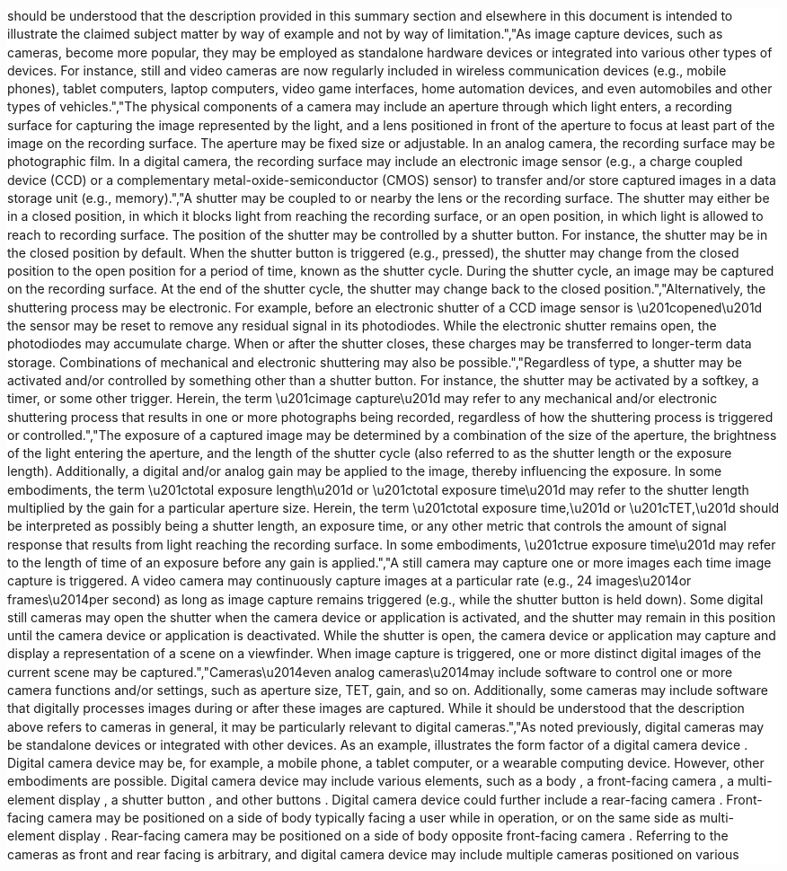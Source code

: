 should be understood that the description provided in this summary section and elsewhere in this document is intended to illustrate the claimed subject matter by way of example and not by way of limitation.","As image capture devices, such as cameras, become more popular, they may be employed as standalone hardware devices or integrated into various other types of devices. For instance, still and video cameras are now regularly included in wireless communication devices (e.g., mobile phones), tablet computers, laptop computers, video game interfaces, home automation devices, and even automobiles and other types of vehicles.","The physical components of a camera may include an aperture through which light enters, a recording surface for capturing the image represented by the light, and a lens positioned in front of the aperture to focus at least part of the image on the recording surface. The aperture may be fixed size or adjustable. In an analog camera, the recording surface may be photographic film. In a digital camera, the recording surface may include an electronic image sensor (e.g., a charge coupled device (CCD) or a complementary metal-oxide-semiconductor (CMOS) sensor) to transfer and\/or store captured images in a data storage unit (e.g., memory).","A shutter may be coupled to or nearby the lens or the recording surface. The shutter may either be in a closed position, in which it blocks light from reaching the recording surface, or an open position, in which light is allowed to reach to recording surface. The position of the shutter may be controlled by a shutter button. For instance, the shutter may be in the closed position by default. When the shutter button is triggered (e.g., pressed), the shutter may change from the closed position to the open position for a period of time, known as the shutter cycle. During the shutter cycle, an image may be captured on the recording surface. At the end of the shutter cycle, the shutter may change back to the closed position.","Alternatively, the shuttering process may be electronic. For example, before an electronic shutter of a CCD image sensor is \u201copened\u201d the sensor may be reset to remove any residual signal in its photodiodes. While the electronic shutter remains open, the photodiodes may accumulate charge. When or after the shutter closes, these charges may be transferred to longer-term data storage. Combinations of mechanical and electronic shuttering may also be possible.","Regardless of type, a shutter may be activated and\/or controlled by something other than a shutter button. For instance, the shutter may be activated by a softkey, a timer, or some other trigger. Herein, the term \u201cimage capture\u201d may refer to any mechanical and\/or electronic shuttering process that results in one or more photographs being recorded, regardless of how the shuttering process is triggered or controlled.","The exposure of a captured image may be determined by a combination of the size of the aperture, the brightness of the light entering the aperture, and the length of the shutter cycle (also referred to as the shutter length or the exposure length). Additionally, a digital and\/or analog gain may be applied to the image, thereby influencing the exposure. In some embodiments, the term \u201ctotal exposure length\u201d or \u201ctotal exposure time\u201d may refer to the shutter length multiplied by the gain for a particular aperture size. Herein, the term \u201ctotal exposure time,\u201d or \u201cTET,\u201d should be interpreted as possibly being a shutter length, an exposure time, or any other metric that controls the amount of signal response that results from light reaching the recording surface. In some embodiments, \u201ctrue exposure time\u201d may refer to the length of time of an exposure before any gain is applied.","A still camera may capture one or more images each time image capture is triggered. A video camera may continuously capture images at a particular rate (e.g., 24 images\u2014or frames\u2014per second) as long as image capture remains triggered (e.g., while the shutter button is held down). Some digital still cameras may open the shutter when the camera device or application is activated, and the shutter may remain in this position until the camera device or application is deactivated. While the shutter is open, the camera device or application may capture and display a representation of a scene on a viewfinder. When image capture is triggered, one or more distinct digital images of the current scene may be captured.","Cameras\u2014even analog cameras\u2014may include software to control one or more camera functions and\/or settings, such as aperture size, TET, gain, and so on. Additionally, some cameras may include software that digitally processes images during or after these images are captured. While it should be understood that the description above refers to cameras in general, it may be particularly relevant to digital cameras.","As noted previously, digital cameras may be standalone devices or integrated with other devices. As an example,  illustrates the form factor of a digital camera device . Digital camera device  may be, for example, a mobile phone, a tablet computer, or a wearable computing device. However, other embodiments are possible. Digital camera device  may include various elements, such as a body , a front-facing camera , a multi-element display , a shutter button , and other buttons . Digital camera device  could further include a rear-facing camera . Front-facing camera  may be positioned on a side of body  typically facing a user while in operation, or on the same side as multi-element display . Rear-facing camera  may be positioned on a side of body  opposite front-facing camera . Referring to the cameras as front and rear facing is arbitrary, and digital camera device  may include multiple cameras positioned on various